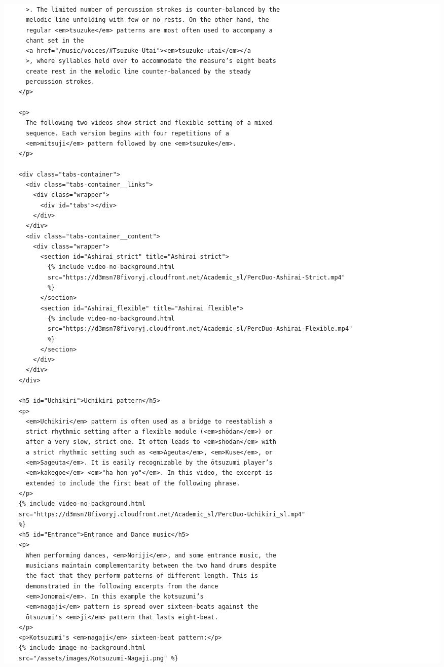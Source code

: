           >. The limited number of percussion strokes is counter-balanced by the
          melodic line unfolding with few or no rests. On the other hand, the
          regular <em>tsuzuke</em> patterns are most often used to accompany a
          chant set in the
          <a href="/music/voices/#Tsuzuke-Utai"><em>tsuzuke-utai</em></a
          >, where syllables held over to accommodate the measure’s eight beats
          create rest in the melodic line counter-balanced by the steady
          percussion strokes.
        </p>

        <p>
          The following two videos show strict and flexible setting of a mixed
          sequence. Each version begins with four repetitions of a
          <em>mitsuji</em> pattern followed by one <em>tsuzuke</em>.
        </p>

        <div class="tabs-container">
          <div class="tabs-container__links">
            <div class="wrapper">
              <div id="tabs"></div>
            </div>
          </div>
          <div class="tabs-container__content">
            <div class="wrapper">
              <section id="Ashirai_strict" title="Ashirai strict">
                {% include video-no-background.html
                src="https://d3msn78fivoryj.cloudfront.net/Academic_sl/PercDuo-Ashirai-Strict.mp4"
                %}
              </section>
              <section id="Ashirai_flexible" title="Ashirai flexible">
                {% include video-no-background.html
                src="https://d3msn78fivoryj.cloudfront.net/Academic_sl/PercDuo-Ashirai-Flexible.mp4"
                %}
              </section>
            </div>
          </div>
        </div>

        <h5 id="Uchikiri">Uchikiri pattern</h5>
        <p>
          <em>Uchikiri</em> pattern is often used as a bridge to reestablish a
          strict rhythmic setting after a flexible module (<em>shōdan</em>) or
          after a very slow, strict one. It often leads to <em>shōdan</em> with
          a strict rhythmic setting such as <em>Ageuta</em>, <em>Kuse</em>, or
          <em>Sageuta</em>. It is easily recognizable by the ōtsuzumi player’s
          <em>kakegoe</em> <em>"ha hon yo"</em>. In this video, the excerpt is
          extended to include the first beat of the following phrase.
        </p>
        {% include video-no-background.html
        src="https://d3msn78fivoryj.cloudfront.net/Academic_sl/PercDuo-Uchikiri_sl.mp4"
        %}
        <h5 id="Entrance">Entrance and Dance music</h5>
        <p>
          When performing dances, <em>Noriji</em>, and some entrance music, the
          musicians maintain complementarity between the two hand drums despite
          the fact that they perform patterns of different length. This is
          demonstrated in the following excerpts from the dance
          <em>Jonomai</em>. In this example the kotsuzumi’s
          <em>nagaji</em> pattern is spread over sixteen-beats against the
          ōtsuzumi's <em>ji</em> pattern that lasts eight-beat.
        </p>
        <p>Kotsuzumi's <em>nagaji</em> sixteen-beat pattern:</p>
        {% include image-no-background.html
        src="/assets/images/Kotsuzumi-Nagaji.png" %}
